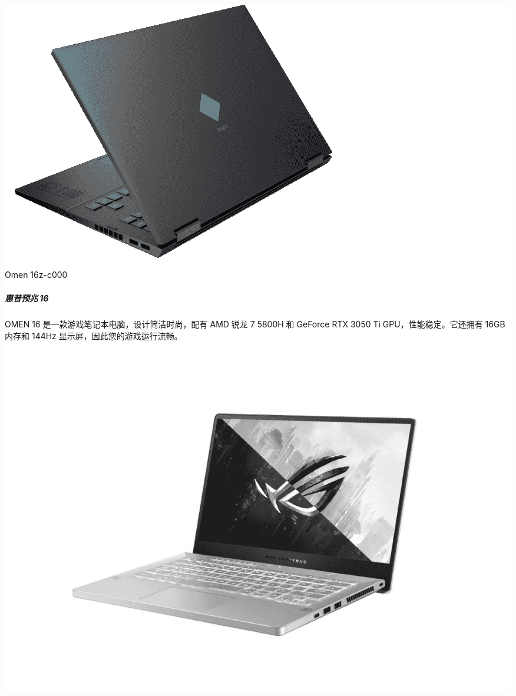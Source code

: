  <picture>![The Omen 16z is an AMD version of the Omen 16, and it's packing powerful processors and graphics, plus it has better display options.](img/08ba62412867d53f936f3f5aa4b95f00.png)</picture> 

Omen 16z-c000

##### 惠普预兆 16

OMEN 16 是一款游戏笔记本电脑，设计简洁时尚，配有 AMD 锐龙 7 5800H 和 GeForce RTX 3050 Ti GPU，性能稳定。它还拥有 16GB 内存和 144Hz 显示屏，因此您的游戏运行流畅。

 <picture>![The ASUS Zephyrus G14 is powered by an AMD Ryzen 9 and GeForce RTX 3060 graphics, plus it has 16GB of RAM and a 1TB SSD. It also comes with a very cool LED lid you can customize to your liking.](img/7112a4059762a96ce8e9e22cfe75c042.png)</picture> 
